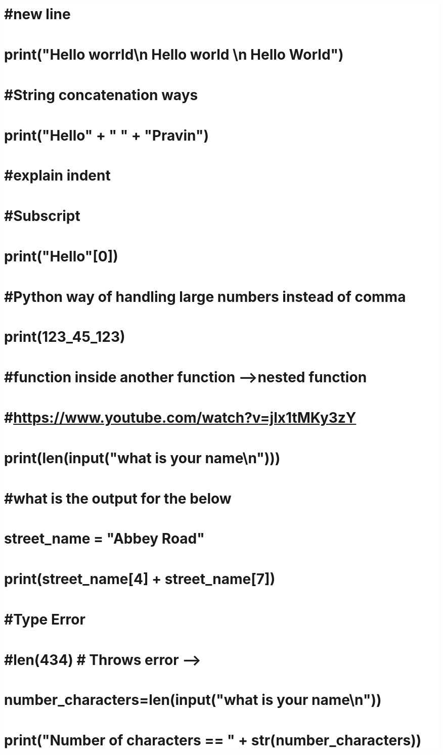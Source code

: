 
# #new line
# print("Hello worrld\n Hello world \n Hello World")
# #String concatenation ways
# print("Hello" + " " + "Pravin")
# #explain indent 
# #Subscript
# print("Hello"[0])
# #Python way of handling large numbers instead of comma
# print(123_45_123)
# #function inside another function -->nested function
# #https://www.youtube.com/watch?v=jlx1tMKy3zY
# print(len(input("what is your name\n")))

# #what is the output for the below
# street_name = "Abbey Road"
# print(street_name[4] + street_name[7])

# #Type Error
# #len(434) # Throws error --> 

# number_characters=len(input("what is your name\n"))
# print("Number of characters == " + str(number_characters))
